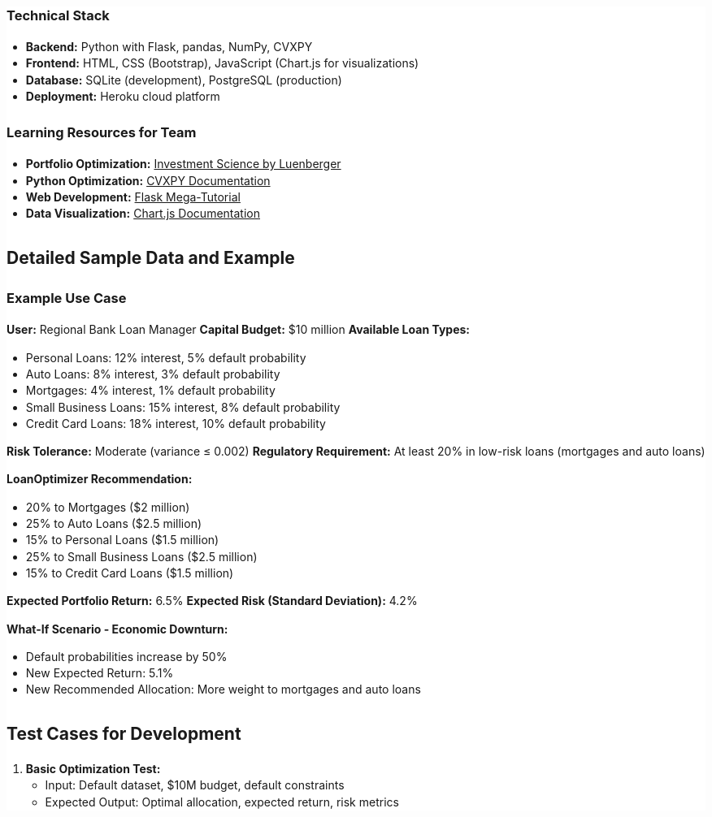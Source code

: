 ### Technical Stack

- **Backend:** Python with Flask, pandas, NumPy, CVXPY
- **Frontend:** HTML, CSS (Bootstrap), JavaScript (Chart.js for visualizations)
- **Database:** SQLite (development), PostgreSQL (production)
- **Deployment:** Heroku cloud platform

### Learning Resources for Team

- **Portfolio Optimization:** [Investment Science by Luenberger](https://www.amazon.com/Investment-Science-David-G-Luenberger/dp/0199740089)
- **Python Optimization:** [CVXPY Documentation](https://www.cvxpy.org/tutorial/intro/index.html)
- **Web Development:** [Flask Mega-Tutorial](https://blog.miguelgrinberg.com/post/the-flask-mega-tutorial-part-i-hello-world)
- **Data Visualization:** [Chart.js Documentation](https://www.chartjs.org/docs/latest/)

## Detailed Sample Data and Example

### Example Use Case

**User:** Regional Bank Loan Manager
**Capital Budget:** $10 million
**Available Loan Types:**
- Personal Loans: 12% interest, 5% default probability
- Auto Loans: 8% interest, 3% default probability
- Mortgages: 4% interest, 1% default probability
- Small Business Loans: 15% interest, 8% default probability
- Credit Card Loans: 18% interest, 10% default probability

**Risk Tolerance:** Moderate (variance ≤ 0.002)
**Regulatory Requirement:** At least 20% in low-risk loans (mortgages and auto loans)

**LoanOptimizer Recommendation:**
- 20% to Mortgages ($2 million)
- 25% to Auto Loans ($2.5 million)
- 15% to Personal Loans ($1.5 million)
- 25% to Small Business Loans ($2.5 million)
- 15% to Credit Card Loans ($1.5 million)

**Expected Portfolio Return:** 6.5%
**Expected Risk (Standard Deviation):** 4.2%

**What-If Scenario - Economic Downturn:**
- Default probabilities increase by 50%
- New Expected Return: 5.1%
- New Recommended Allocation: More weight to mortgages and auto loans

## Test Cases for Development

1. **Basic Optimization Test:**
   - Input: Default dataset, $10M budget, default constraints
   - Expected Output: Optimal allocation, expected return, risk metrics
